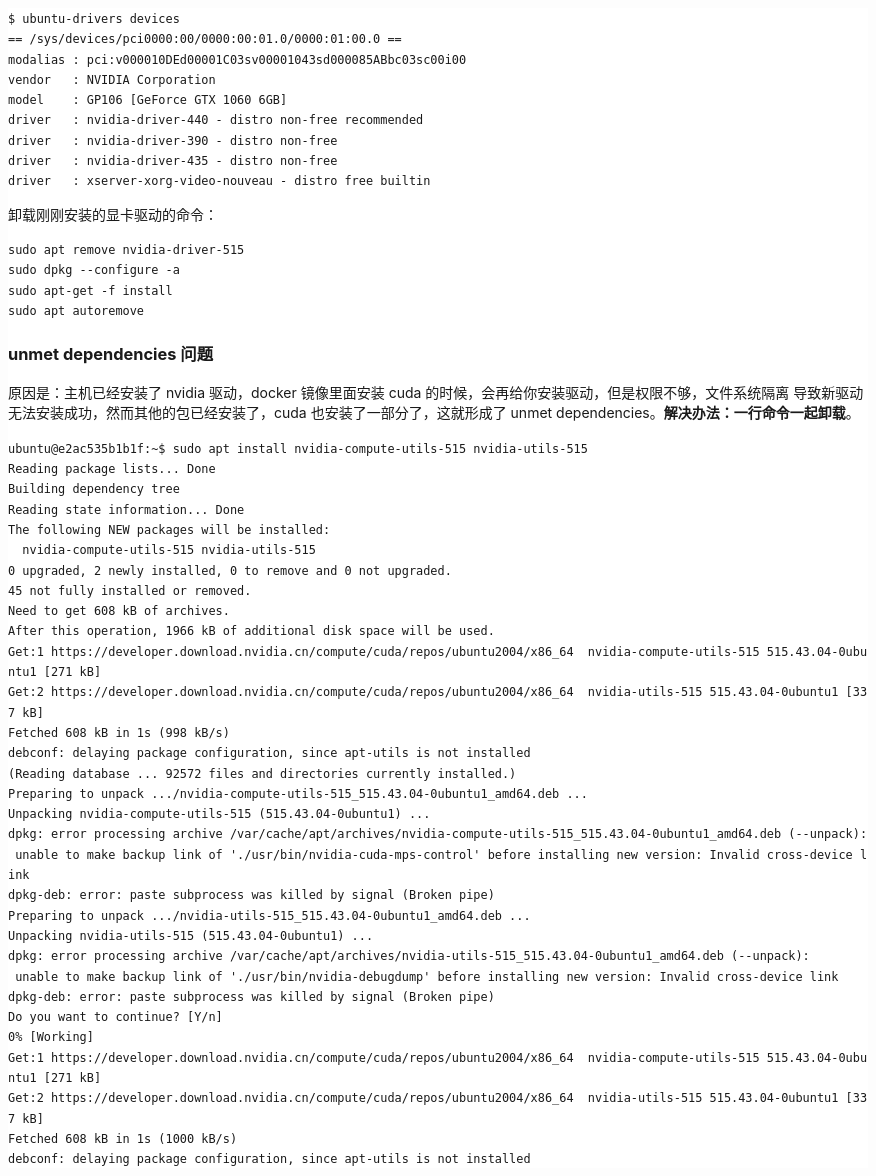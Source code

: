 ```shell
$ ubuntu-drivers devices
== /sys/devices/pci0000:00/0000:00:01.0/0000:01:00.0 ==
modalias : pci:v000010DEd00001C03sv00001043sd000085ABbc03sc00i00
vendor   : NVIDIA Corporation
model    : GP106 [GeForce GTX 1060 6GB]
driver   : nvidia-driver-440 - distro non-free recommended
driver   : nvidia-driver-390 - distro non-free
driver   : nvidia-driver-435 - distro non-free
driver   : xserver-xorg-video-nouveau - distro free builtin
```

卸载刚刚安装的显卡驱动的命令：

```shell
sudo apt remove nvidia-driver-515
sudo dpkg --configure -a
sudo apt-get -f install
sudo apt autoremove
```

### unmet dependencies 问题

原因是：主机已经安装了 nvidia 驱动，docker 镜像里面安装 cuda 的时候，会再给你安装驱动，但是权限不够，文件系统隔离 导致新驱动无法安装成功，然而其他的包已经安装了，cuda 也安装了一部分了，这就形成了 unmet dependencies。**解决办法：一行命令一起卸载**。

```shell
ubuntu@e2ac535b1b1f:~$ sudo apt install nvidia-compute-utils-515 nvidia-utils-515
Reading package lists... Done
Building dependency tree
Reading state information... Done
The following NEW packages will be installed:
  nvidia-compute-utils-515 nvidia-utils-515
0 upgraded, 2 newly installed, 0 to remove and 0 not upgraded.
45 not fully installed or removed.
Need to get 608 kB of archives.
After this operation, 1966 kB of additional disk space will be used.
Get:1 https://developer.download.nvidia.cn/compute/cuda/repos/ubuntu2004/x86_64  nvidia-compute-utils-515 515.43.04-0ubuntu1 [271 kB]
Get:2 https://developer.download.nvidia.cn/compute/cuda/repos/ubuntu2004/x86_64  nvidia-utils-515 515.43.04-0ubuntu1 [337 kB]
Fetched 608 kB in 1s (998 kB/s)
debconf: delaying package configuration, since apt-utils is not installed
(Reading database ... 92572 files and directories currently installed.)
Preparing to unpack .../nvidia-compute-utils-515_515.43.04-0ubuntu1_amd64.deb ...
Unpacking nvidia-compute-utils-515 (515.43.04-0ubuntu1) ...
dpkg: error processing archive /var/cache/apt/archives/nvidia-compute-utils-515_515.43.04-0ubuntu1_amd64.deb (--unpack):
 unable to make backup link of './usr/bin/nvidia-cuda-mps-control' before installing new version: Invalid cross-device link
dpkg-deb: error: paste subprocess was killed by signal (Broken pipe)
Preparing to unpack .../nvidia-utils-515_515.43.04-0ubuntu1_amd64.deb ...
Unpacking nvidia-utils-515 (515.43.04-0ubuntu1) ...
dpkg: error processing archive /var/cache/apt/archives/nvidia-utils-515_515.43.04-0ubuntu1_amd64.deb (--unpack):
 unable to make backup link of './usr/bin/nvidia-debugdump' before installing new version: Invalid cross-device link
dpkg-deb: error: paste subprocess was killed by signal (Broken pipe)
Do you want to continue? [Y/n]
0% [Working]
Get:1 https://developer.download.nvidia.cn/compute/cuda/repos/ubuntu2004/x86_64  nvidia-compute-utils-515 515.43.04-0ubuntu1 [271 kB]
Get:2 https://developer.download.nvidia.cn/compute/cuda/repos/ubuntu2004/x86_64  nvidia-utils-515 515.43.04-0ubuntu1 [337 kB]
Fetched 608 kB in 1s (1000 kB/s)
debconf: delaying package configuration, since apt-utils is not installed
```
